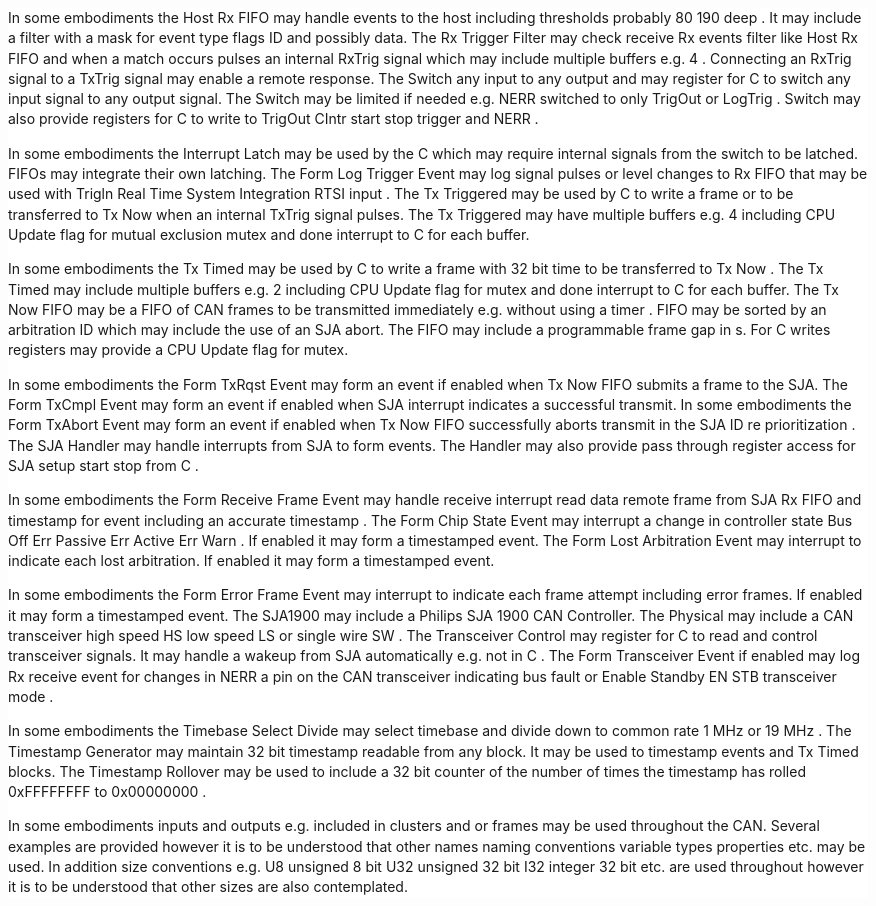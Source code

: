 In some embodiments the Host Rx FIFO may handle events to the host including thresholds probably 80 190 deep . It may include a filter with a mask for event type flags ID and possibly data. The Rx Trigger Filter may check receive Rx events filter like Host Rx FIFO and when a match occurs pulses an internal RxTrig signal which may include multiple buffers e.g. 4 . Connecting an RxTrig signal to a TxTrig signal may enable a remote response. The Switch any input to any output and may register for C to switch any input signal to any output signal. The Switch may be limited if needed e.g. NERR switched to only TrigOut or LogTrig . Switch may also provide registers for C to write to TrigOut CIntr start stop trigger and NERR .

In some embodiments the Interrupt Latch may be used by the C which may require internal signals from the switch to be latched. FIFOs may integrate their own latching. The Form Log Trigger Event may log signal pulses or level changes to Rx FIFO that may be used with Trigln Real Time System Integration RTSI input . The Tx Triggered may be used by C to write a frame or to be transferred to Tx Now when an internal TxTrig signal pulses. The Tx Triggered may have multiple buffers e.g. 4 including CPU Update flag for mutual exclusion mutex and done interrupt to C for each buffer.

In some embodiments the Tx Timed may be used by C to write a frame with 32 bit time to be transferred to Tx Now . The Tx Timed may include multiple buffers e.g. 2 including CPU Update flag for mutex and done interrupt to C for each buffer. The Tx Now FIFO may be a FIFO of CAN frames to be transmitted immediately e.g. without using a timer . FIFO may be sorted by an arbitration ID which may include the use of an SJA abort. The FIFO may include a programmable frame gap in s. For C writes registers may provide a CPU Update flag for mutex.

In some embodiments the Form TxRqst Event may form an event if enabled when Tx Now FIFO submits a frame to the SJA. The Form TxCmpl Event may form an event if enabled when SJA interrupt indicates a successful transmit. In some embodiments the Form TxAbort Event may form an event if enabled when Tx Now FIFO successfully aborts transmit in the SJA ID re prioritization . The SJA Handler may handle interrupts from SJA to form events. The Handler may also provide pass through register access for SJA setup start stop from C .

In some embodiments the Form Receive Frame Event may handle receive interrupt read data remote frame from SJA Rx FIFO and timestamp for event including an accurate timestamp . The Form Chip State Event may interrupt a change in controller state Bus Off Err Passive Err Active Err Warn . If enabled it may form a timestamped event. The Form Lost Arbitration Event may interrupt to indicate each lost arbitration. If enabled it may form a timestamped event.

In some embodiments the Form Error Frame Event may interrupt to indicate each frame attempt including error frames. If enabled it may form a timestamped event. The SJA1900 may include a Philips SJA 1900 CAN Controller. The Physical may include a CAN transceiver high speed HS low speed LS or single wire SW . The Transceiver Control may register for C to read and control transceiver signals. It may handle a wakeup from SJA automatically e.g. not in C . The Form Transceiver Event if enabled may log Rx receive event for changes in NERR a pin on the CAN transceiver indicating bus fault or Enable Standby EN STB transceiver mode .

In some embodiments the Timebase Select Divide may select timebase and divide down to common rate 1 MHz or 19 MHz . The Timestamp Generator may maintain 32 bit timestamp readable from any block. It may be used to timestamp events and Tx Timed blocks. The Timestamp Rollover may be used to include a 32 bit counter of the number of times the timestamp has rolled 0xFFFFFFFF to 0x00000000 .

In some embodiments inputs and outputs e.g. included in clusters and or frames may be used throughout the CAN. Several examples are provided however it is to be understood that other names naming conventions variable types properties etc. may be used. In addition size conventions e.g. U8 unsigned 8 bit U32 unsigned 32 bit I32 integer 32 bit etc. are used throughout however it is to be understood that other sizes are also contemplated.
